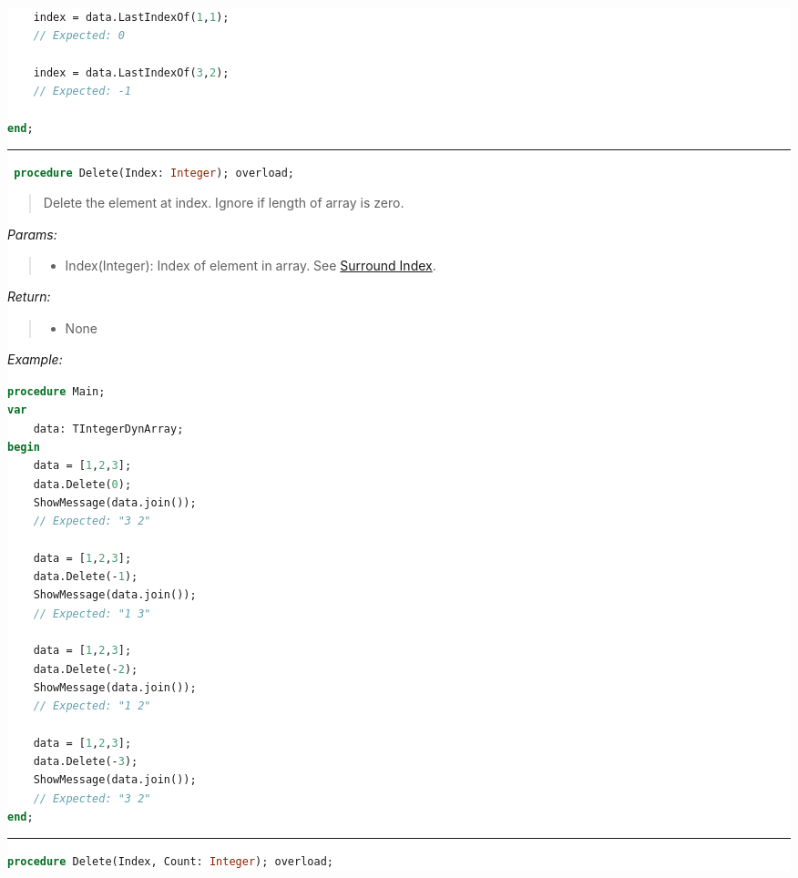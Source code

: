 ``` pascal
	index = data.LastIndexOf(1,1);
	// Expected: 0

	index = data.LastIndexOf(3,2);
	// Expected: -1

end;
```

<hr width=”100%”>

```pascal
 procedure Delete(Index: Integer); overload;
 ```

> Delete the element at index. Ignore if length of array is zero.

*Params:*
> - Index(Integer): Index of element in array. See [Surround Index](#SURROUND_INDEX).

*Return:*
>  - None

*Example:*

``` pascal
procedure Main;
var 
	data: TIntegerDynArray;
begin
	data = [1,2,3];
	data.Delete(0);
	ShowMessage(data.join());	
	// Expected: "3 2"

	data = [1,2,3];
	data.Delete(-1);
	ShowMessage(data.join());	
	// Expected: "1 3"

	data = [1,2,3];
	data.Delete(-2);
	ShowMessage(data.join());	
	// Expected: "1 2"

	data = [1,2,3];
	data.Delete(-3);
	ShowMessage(data.join());	
	// Expected: "3 2"
end;
```

<hr width=”100%”>

```pascal
procedure Delete(Index, Count: Integer); overload;
 ```
